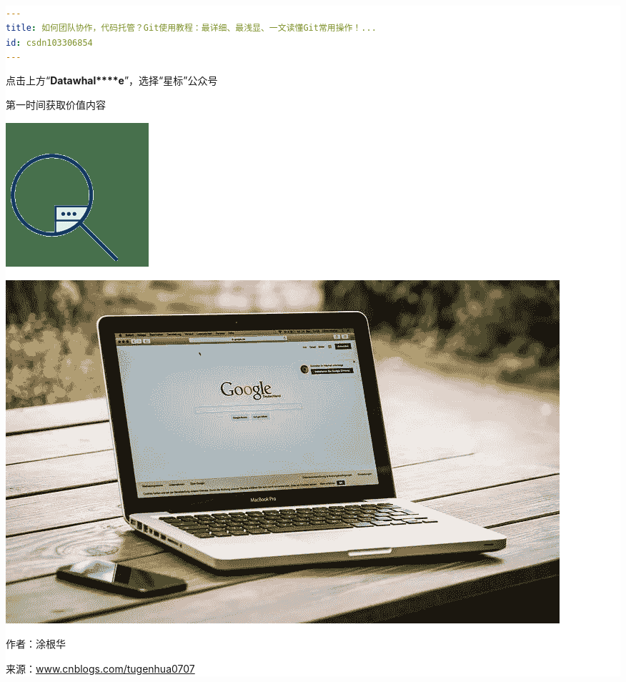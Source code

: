 ```yaml
---
title: 如何团队协作，代码托管？Git使用教程：最详细、最浅显、一文读懂Git常用操作！...
id: csdn103306854
---
```


点击上方“**Datawhal****e**”，选择“星标”公众号

第一时间获取价值内容

![](../img/a15b1f5f93c22f4effed2d654254eb27.png)

![](../img/5945ab2d48bb9edf00d0dd34cac764b9.png)

作者：涂根华

来源：www.cnblogs.com/tugenhua0707
